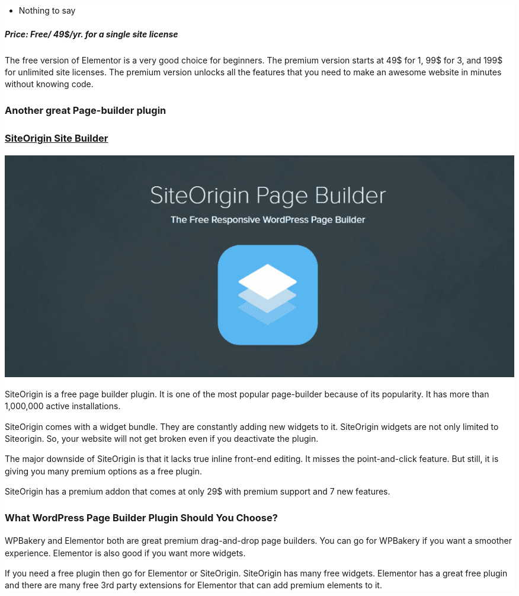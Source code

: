 - Nothing to say

##### Price: Free/ 49$/yr. for a single site license

The free version of Elementor is a very good choice for beginners. The premium version starts at 49$ for 1, 99$ for 3, and 199$ for unlimited site licenses. The premium version unlocks all the features that you need to make an awesome website in minutes without knowing code.

### Another great Page-builder plugin

### [SiteOrigin Site Builder](https://siteorigin.com/page-builder/)

[![siteorigin best wordpress page builder plugin](./images/Screenshot-132-1024x445.png)](https://siteorigin.com/page-builder/)

SiteOrigin is a free page builder plugin. It is one of the most popular page-builder because of its popularity. It has more than 1,000,000 active installations.

SiteOrigin comes with a widget bundle. They are constantly adding new widgets to it. SiteOrigin widgets are not only limited to Siteorigin. So, your website will not get broken even if you deactivate the plugin.

The major downside of SiteOrigin is that it lacks true inline front-end editing. It misses the point-and-click feature. But still, it is giving you many premium options as a free plugin.

SiteOrigin has a premium addon that comes at only 29$ with premium support and 7 new features.

### What WordPress Page Builder Plugin Should You Choose?

WPBakery and Elementor both are great premium drag-and-drop page builders. You can go for WPBakery if you want a smoother experience. Elementor is also good if you want more widgets.

If you need a free plugin then go for Elementor or SiteOrigin. SiteOrigin has many free widgets. Elementor has a great free plugin and there are many free 3rd party extensions for Elementor that can add premium elements to it.
